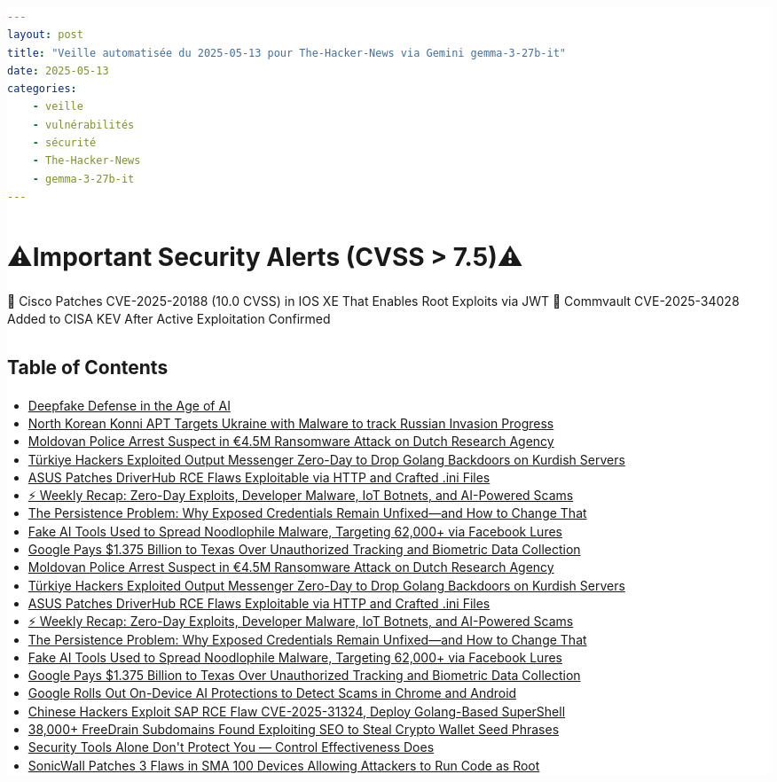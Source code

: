 ```yaml
---
layout: post
title: "Veille automatisée du 2025-05-13 pour The-Hacker-News via Gemini gemma-3-27b-it"
date: 2025-05-13
categories:
    - veille
    - vulnérabilités
    - sécurité
    - The-Hacker-News
    - gemma-3-27b-it
---
```

# ⚠️Important Security Alerts (CVSS > 7.5)⚠️
🚨 Cisco Patches CVE-2025-20188 (10.0 CVSS) in IOS XE That Enables Root Exploits via JWT
🚨 Commvault CVE-2025-34028 Added to CISA KEV After Active Exploitation Confirmed

## Table of Contents
* [Deepfake Defense in the Age of AI](https://thehackernews.com/2025/05/deepfake-defense-in-age-of-ai.html)
* [North Korean Konni APT Targets Ukraine with Malware to track Russian Invasion Progress](https://thehackernews.com/2025/05/north-korean-konni-apt-targets-ukraine.html)
* [Moldovan Police Arrest Suspect in €4.5M Ransomware Attack on Dutch Research Agency](https://thehackernews.com/2025/05/moldovan-police-arrest-suspect-in-45m.html)
* [Türkiye Hackers Exploited Output Messenger Zero-Day to Drop Golang Backdoors on Kurdish Servers](https://thehackernews.com/2025/05/turkiye-hackers-exploited-output.html)
* [ASUS Patches DriverHub RCE Flaws Exploitable via HTTP and Crafted .ini Files](https://thehackernews.com/2025/05/asus-patches-driverhub-rce-flaws.html)
* [⚡ Weekly Recap: Zero-Day Exploits, Developer Malware, IoT Botnets, and AI-Powered Scams](https://thehackernews.com/2025/05/weekly-recap-zero-day-exploits.html)
* [The Persistence Problem: Why Exposed Credentials Remain Unfixed—and How to Change That](https://thehackernews.com/2025/05/the-persistence-problem-why-exposed.html)
* [Fake AI Tools Used to Spread Noodlophile Malware, Targeting 62,000+ via Facebook Lures](https://thehackernews.com/2025/05/fake-ai-tools-used-to-spread.html)
* [Google Pays $1.375 Billion to Texas Over Unauthorized Tracking and Biometric Data Collection](https://thehackernews.com/2025/05/google-pays-1375-billion-to-texas-over.html)
* [Moldovan Police Arrest Suspect in €4.5M Ransomware Attack on Dutch Research Agency](https://thehackernews.com/2025/05/moldovan-police-arrest-suspect-in-45m.html)
* [Türkiye Hackers Exploited Output Messenger Zero-Day to Drop Golang Backdoors on Kurdish Servers](https://thehackernews.com/2025/05/turkiye-hackers-exploited-output.html)
* [ASUS Patches DriverHub RCE Flaws Exploitable via HTTP and Crafted .ini Files](https://thehackernews.com/2025/05/asus-patches-driverhub-rce-flaws.html)
* [⚡ Weekly Recap: Zero-Day Exploits, Developer Malware, IoT Botnets, and AI-Powered Scams](https://thehackernews.com/2025/05/weekly-recap-zero-day-exploits.html)
* [The Persistence Problem: Why Exposed Credentials Remain Unfixed—and How to Change That](https://thehackernews.com/2025/05/the-persistence-problem-why-exposed.html)
* [Fake AI Tools Used to Spread Noodlophile Malware, Targeting 62,000+ via Facebook Lures](https://thehackernews.com/2025/05/fake-ai-tools-used-to-spread.html)
* [Google Pays $1.375 Billion to Texas Over Unauthorized Tracking and Biometric Data Collection](https://thehackernews.com/2025/05/google-pays-1375-billion-to-texas-over.html)
* [Google Rolls Out On-Device AI Protections to Detect Scams in Chrome and Android](https://thehackernews.com/2025/05/google-rolls-out-on-device-ai.html)
* [Chinese Hackers Exploit SAP RCE Flaw CVE-2025-31324, Deploy Golang-Based SuperShell](https://thehackernews.com/2025/05/chinese-hackers-exploit-sap-rce-flaw.html)
* [38,000+ FreeDrain Subdomains Found Exploiting SEO to Steal Crypto Wallet Seed Phrases](https://thehackernews.com/2025/05/38000-freedrain-subdomains-found.html)
* [Security Tools Alone Don't Protect You — Control Effectiveness Does](https://thehackernews.com/2025/05/security-tools-alone-dont-protect-you.html)
* [SonicWall Patches 3 Flaws in SMA 100 Devices Allowing Attackers to Run Code as Root](https://thehackernews.com/2025/05/sonicwall-patches-3-flaws-in-sma-100.html)